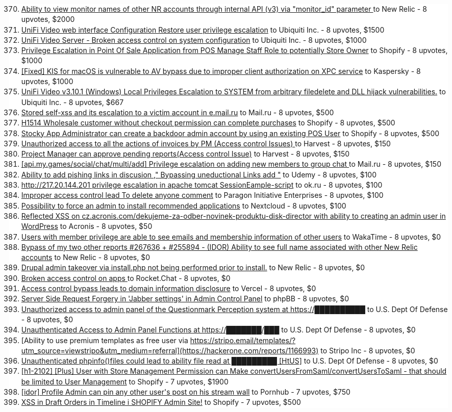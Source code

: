 370. [Ability to view monitor names of other NR accounts through internal API (v3) via "monitor_id" parameter ](https://hackerone.com/reports/462321) to New Relic - 8 upvotes, $2000
371. [UniFi Video web interface Configuration Restore user privilege escalation](https://hackerone.com/reports/329659) to Ubiquiti Inc. - 8 upvotes, $1500
372. [UniFi Video Server - Broken access control on system configuration](https://hackerone.com/reports/129698) to Ubiquiti Inc. - 8 upvotes, $1000
373. [Privilege Escalation in Point Of Sale Application from POS Manage Staff Role to potentially Store Owner](https://hackerone.com/reports/985150) to Shopify - 8 upvotes, $1000
374. [[Fixed] KIS for macOS is vulnerable to AV bypass due to improper client authorization on XPC service](https://hackerone.com/reports/980876) to Kaspersky - 8 upvotes, $1000
375. [UniFi Video v3.10.1 (Windows) Local Privileges Escalation to SYSTEM from arbitrary filedelete and DLL hijack vulnerabilities.](https://hackerone.com/reports/530967) to Ubiquiti Inc. - 8 upvotes, $667
376. [Stored self-xss and its escalation to a victim account in e.mail.ru](https://hackerone.com/reports/319483) to Mail.ru - 8 upvotes, $500
377. [H1514 Wholesale customer without checkout permission can complete purchases](https://hackerone.com/reports/423546) to Shopify - 8 upvotes, $500
378. [Stocky App Administrator can create a backdoor admin account by using an existing POS User](https://hackerone.com/reports/962895) to Shopify - 8 upvotes, $500
379. [Unauthorized access to all the actions of invoices by PM (Access control Issues) ](https://hackerone.com/reports/159395) to Harvest - 8 upvotes, $150
380. [Project Manager can approve pending reports(Access control Issue)](https://hackerone.com/reports/164515) to Harvest - 8 upvotes, $150
381. [[api.my.games/social/chat/multi/add] Privilege escalation on adding new members  to group chat ](https://hackerone.com/reports/974878) to Mail.ru - 8 upvotes, $150
382. [Ability to add pishing links in discusion ," Bypassing uneductional Links  add "](https://hackerone.com/reports/62301) to Udemy - 8 upvotes, $100
383. [http://217.20.144.201 privilege escalation in apache tomcat SessionEample-script](https://hackerone.com/reports/77679) to ok.ru - 8 upvotes, $100
384. [Improper access control lead  To delete anyone comment](https://hackerone.com/reports/273805) to Paragon Initiative Enterprises - 8 upvotes, $100
385. [Possibility to force an admin to install recommended applications](https://hackerone.com/reports/1403614) to Nextcloud - 8 upvotes, $100
386. [Reflected XSS on cz.acronis.com/dekujeme-za-odber-novinek-produktu-disk-director with ability to creating an admin user in WordPress](https://hackerone.com/reports/935503) to Acronis - 8 upvotes, $50
387. [Users with member privilege are able to see emails and membership information of other users](https://hackerone.com/reports/244781) to WakaTime - 8 upvotes, $0
388. [Bypass of my two other reports #267636 + #255894 - (IDOR) Ability to see full name associated with other New Relic accounts](https://hackerone.com/reports/271861) to New Relic - 8 upvotes, $0
389. [Drupal admin takeover via install.php not being performed prior to install.](https://hackerone.com/reports/329407) to New Relic - 8 upvotes, $0
390. [Broken access control on apps ](https://hackerone.com/reports/491892) to Rocket.Chat - 8 upvotes, $0
391. [Access control bypass leads to domain information disclosure](https://hackerone.com/reports/630192) to Vercel - 8 upvotes, $0
392. [Server Side Request Forgery in 'Jabber settings' in Admin Control Panel](https://hackerone.com/reports/1018568) to phpBB - 8 upvotes, $0
393. [Unauthorized access to admin panel of the Questionmark Perception system at https://██████████](https://hackerone.com/reports/1026146) to U.S. Dept Of Defense - 8 upvotes, $0
394. [Unauthenticated Access to Admin Panel Functions at https://███████/███](https://hackerone.com/reports/1397564) to U.S. Dept Of Defense - 8 upvotes, $0
395. [Ability to use premium templates as free user via https://stripo.email/templates/?utm_source=viewstripo&utm_medium=referral](https://hackerone.com/reports/1166993) to Stripo Inc - 8 upvotes, $0
396. [Unauthenticated phpinfo()files could lead to ability file read at █████████  [HtUS]](https://hackerone.com/reports/1794884) to U.S. Dept Of Defense - 8 upvotes, $0
397. [[h1-2102] [Plus] User with Store Management Permission can Make convertUsersFromSaml/convertUsersToSaml - that should be limited to User Management](https://hackerone.com/reports/1084904) to Shopify - 7 upvotes, $1900
398. [[idor] Profile Admin can pin any other user's post on his stream wall](https://hackerone.com/reports/138852) to Pornhub - 7 upvotes, $750
399. [XSS in Draft Orders in Timeline i SHOPIFY Admin Site!](https://hackerone.com/reports/117449) to Shopify - 7 upvotes, $500